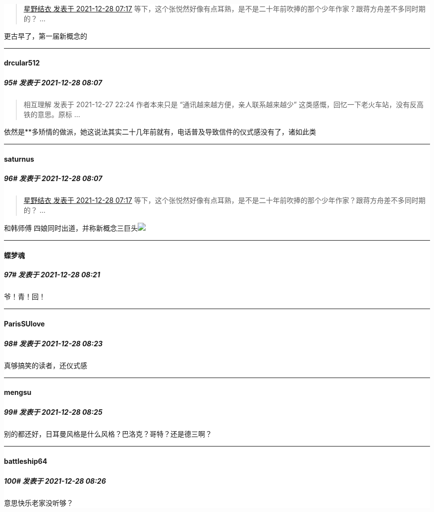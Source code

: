 <blockquote><a href="httphttps://bbs.saraba1st.com/2b/forum.php?mod=redirect&amp;goto=findpost&amp;pid=54070507&amp;ptid=2044392" target="_blank">星野结衣 发表于 2021-12-28 07:17</a>
等下，这个张悦然好像有点耳熟，是不是二十年前吹捧的那个少年作家？跟蒋方舟差不多同时期的？ ...</blockquote>
更古早了，第一届新概念的



*****

####  drcular512  
##### 95#       发表于 2021-12-28 08:07

<blockquote>相互理解 发表于 2021-12-27 22:24
作者本来只是 “通讯越来越方便，亲人联系越来越少” 这类感慨，回忆一下老火车站，没有反高铁的意思。原标 ...</blockquote>
依然是**多矫情的做派，她这说法其实二十几年前就有，电话普及导致信件的仪式感没有了，诸如此类

*****

####  saturnus  
##### 96#       发表于 2021-12-28 08:07

<blockquote><a href="httphttps://bbs.saraba1st.com/2b/forum.php?mod=redirect&amp;goto=findpost&amp;pid=54070507&amp;ptid=2044392" target="_blank">星野结衣 发表于 2021-12-28 07:17</a>
等下，这个张悦然好像有点耳熟，是不是二十年前吹捧的那个少年作家？跟蒋方舟差不多同时期的？ ...</blockquote>
和韩师傅 四娘同时出道，并称新概念三巨头<img src="https://static.saraba1st.com/image/smiley/face2017/067.png" referrerpolicy="no-referrer">

*****

####  蝶梦魂  
##### 97#       发表于 2021-12-28 08:21

爷！青！回！

*****

####  ParisSUlove  
##### 98#       发表于 2021-12-28 08:23

真够搞笑的读者，还仪式感

*****

####  mengsu  
##### 99#       发表于 2021-12-28 08:25

别的都还好，日耳曼风格是什么风格？巴洛克？哥特？还是德三啊？



*****

####  battleship64  
##### 100#       发表于 2021-12-28 08:26

意思快乐老家没听够？
